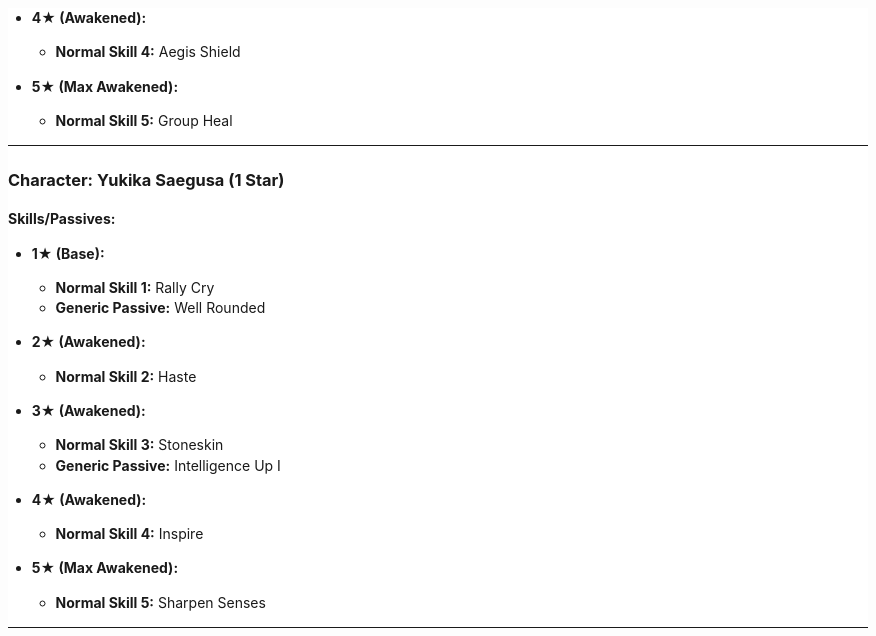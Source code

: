 *   **4★ (Awakened):**
    *   **Normal Skill 4:** Aegis Shield

*   **5★ (Max Awakened):**
    *   **Normal Skill 5:** Group Heal

---
### **Character: Yukika Saegusa (1 Star)**

**Skills/Passives:**

*   **1★ (Base):**
    *   **Normal Skill 1:** Rally Cry
    *   **Generic Passive:** Well Rounded

*   **2★ (Awakened):**
    *   **Normal Skill 2:** Haste

*   **3★ (Awakened):**
    *   **Normal Skill 3:** Stoneskin
    *   **Generic Passive:** Intelligence Up I

*   **4★ (Awakened):**
    *   **Normal Skill 4:** Inspire

*   **5★ (Max Awakened):**
    *   **Normal Skill 5:** Sharpen Senses

---
